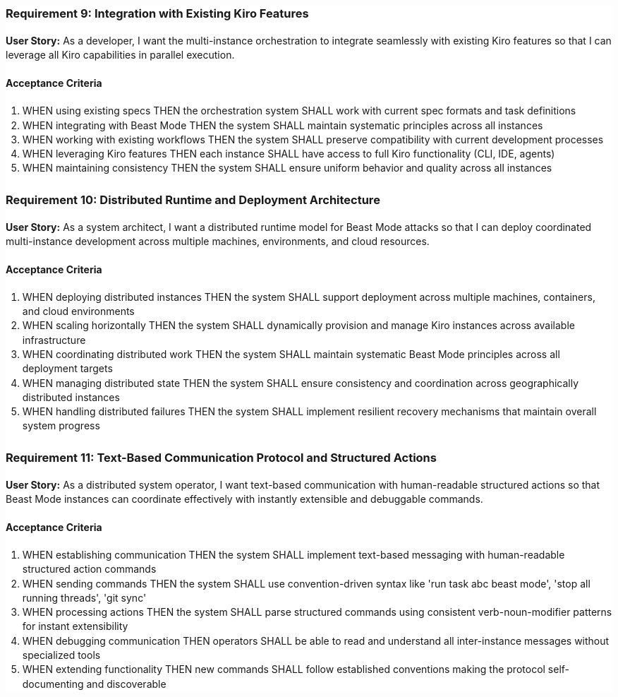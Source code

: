 ### Requirement 9: Integration with Existing Kiro Features

**User Story:** As a developer, I want the multi-instance orchestration to integrate seamlessly with existing Kiro features so that I can leverage all Kiro capabilities in parallel execution.

#### Acceptance Criteria

1. WHEN using existing specs THEN the orchestration system SHALL work with current spec formats and task definitions
2. WHEN integrating with Beast Mode THEN the system SHALL maintain systematic principles across all instances
3. WHEN working with existing workflows THEN the system SHALL preserve compatibility with current development processes
4. WHEN leveraging Kiro features THEN each instance SHALL have access to full Kiro functionality (CLI, IDE, agents)
5. WHEN maintaining consistency THEN the system SHALL ensure uniform behavior and quality across all instances

### Requirement 10: Distributed Runtime and Deployment Architecture

**User Story:** As a system architect, I want a distributed runtime model for Beast Mode attacks so that I can deploy coordinated multi-instance development across multiple machines, environments, and cloud resources.

#### Acceptance Criteria

1. WHEN deploying distributed instances THEN the system SHALL support deployment across multiple machines, containers, and cloud environments
2. WHEN scaling horizontally THEN the system SHALL dynamically provision and manage Kiro instances across available infrastructure
3. WHEN coordinating distributed work THEN the system SHALL maintain systematic Beast Mode principles across all deployment targets
4. WHEN managing distributed state THEN the system SHALL ensure consistency and coordination across geographically distributed instances
5. WHEN handling distributed failures THEN the system SHALL implement resilient recovery mechanisms that maintain overall system progress

### Requirement 11: Text-Based Communication Protocol and Structured Actions

**User Story:** As a distributed system operator, I want text-based communication with human-readable structured actions so that Beast Mode instances can coordinate effectively with instantly extensible and debuggable commands.

#### Acceptance Criteria

1. WHEN establishing communication THEN the system SHALL implement text-based messaging with human-readable structured action commands
2. WHEN sending commands THEN the system SHALL use convention-driven syntax like 'run task abc beast mode', 'stop all running threads', 'git sync'
3. WHEN processing actions THEN the system SHALL parse structured commands using consistent verb-noun-modifier patterns for instant extensibility
4. WHEN debugging communication THEN operators SHALL be able to read and understand all inter-instance messages without specialized tools
5. WHEN extending functionality THEN new commands SHALL follow established conventions making the protocol self-documenting and discoverable
